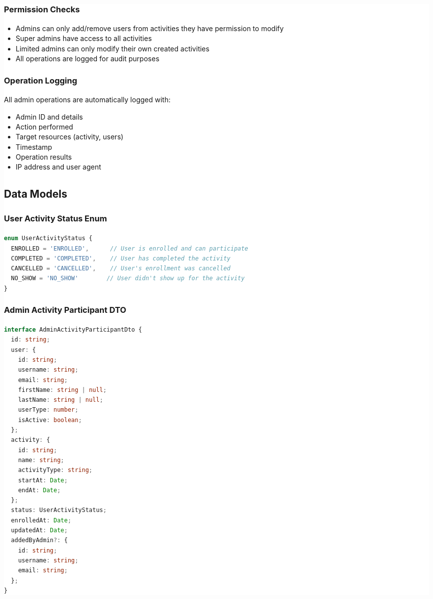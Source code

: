 ### Permission Checks
- Admins can only add/remove users from activities they have permission to modify
- Super admins have access to all activities
- Limited admins can only modify their own created activities
- All operations are logged for audit purposes

### Operation Logging
All admin operations are automatically logged with:
- Admin ID and details
- Action performed
- Target resources (activity, users)
- Timestamp
- Operation results
- IP address and user agent

## Data Models

### User Activity Status Enum
```typescript
enum UserActivityStatus {
  ENROLLED = 'ENROLLED',      // User is enrolled and can participate
  COMPLETED = 'COMPLETED',    // User has completed the activity
  CANCELLED = 'CANCELLED',    // User's enrollment was cancelled
  NO_SHOW = 'NO_SHOW'        // User didn't show up for the activity
}
```

### Admin Activity Participant DTO
```typescript
interface AdminActivityParticipantDto {
  id: string;
  user: {
    id: string;
    username: string;
    email: string;
    firstName: string | null;
    lastName: string | null;
    userType: number;
    isActive: boolean;
  };
  activity: {
    id: string;
    name: string;
    activityType: string;
    startAt: Date;
    endAt: Date;
  };
  status: UserActivityStatus;
  enrolledAt: Date;
  updatedAt: Date;
  addedByAdmin?: {
    id: string;
    username: string;
    email: string;
  };
}
```
